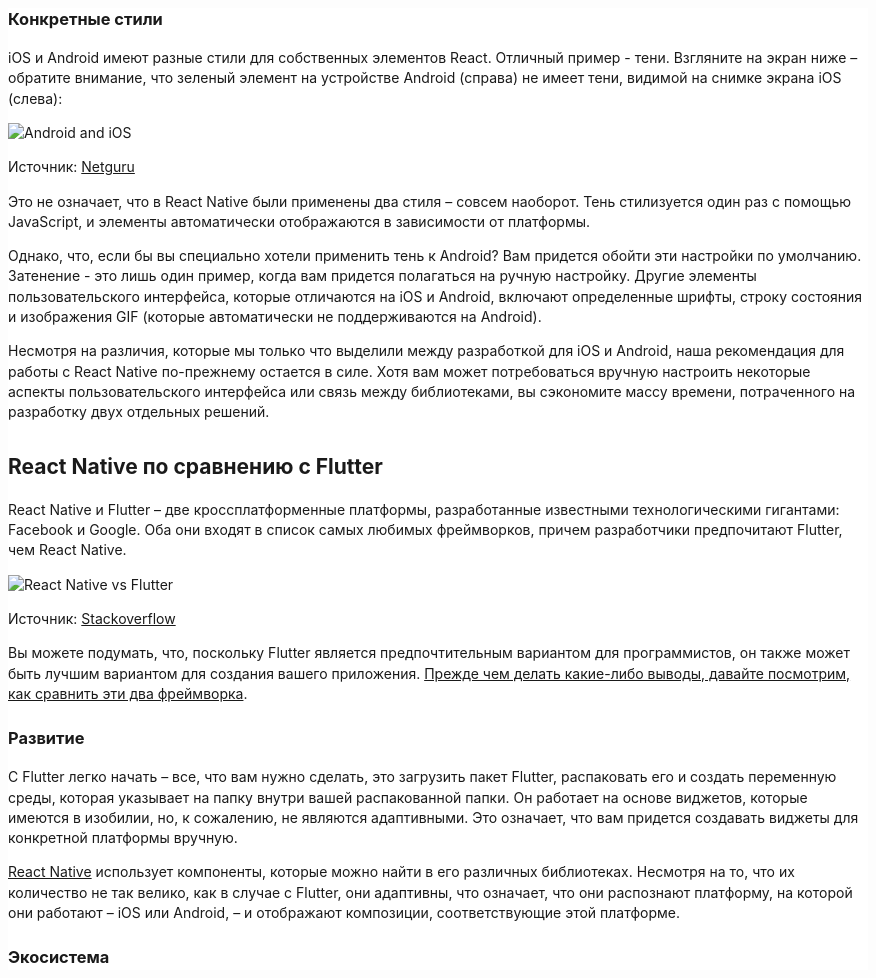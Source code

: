 ### Конкретные стили

iOS и Android имеют разные стили для собственных элементов React. Отличный пример - тени. Взгляните на экран ниже – обратите внимание, что зеленый элемент на устройстве Android (справа) не имеет тени, видимой на снимке экрана iOS (слева):

![Android and iOS](https://www.netguru.com/hubfs/Shadow%20test%20android%20iOS.jpg)

Источник: [Netguru](https://www.netguru.com/blog/react-native-ios-and-android)

Это не означает, что в React Native были применены два стиля – совсем наоборот. Тень стилизуется один раз с помощью JavaScript, и элементы автоматически отображаются в зависимости от платформы.

Однако, что, если бы вы специально хотели применить тень к Android? Вам придется обойти эти настройки по умолчанию. Затенение - это лишь один пример, когда вам придется полагаться на ручную настройку. Другие элементы пользовательского интерфейса, которые отличаются на iOS и Android, включают определенные шрифты, строку состояния и изображения GIF (которые автоматически не поддерживаются на Android).

Несмотря на различия, которые мы только что выделили между разработкой для iOS и Android, наша рекомендация для работы с React Native по-прежнему остается в силе. Хотя вам может потребоваться вручную настроить некоторые аспекты пользовательского интерфейса или связь между библиотеками, вы сэкономите массу времени, потраченного на разработку двух отдельных решений.

## React Native по сравнению с Flutter

React Native и Flutter – две кроссплатформенные платформы, разработанные известными технологическими гигантами: Facebook и Google. Оба они входят в список самых любимых фреймворков, причем разработчики предпочитают Flutter, чем React Native.

![React Native vs Flutter](https://www.netguru.com/hs-fs/hubfs/programming%20languages%20rank%20stackoverflow-1.jpg?width=1226&name=programming%20languages%20rank%20stackoverflow-1.jpg)

Источник: [Stackoverflow](https://insights.stackoverflow.com/survey/2019#technology)


Вы можете подумать, что, поскольку Flutter является предпочтительным вариантом для программистов, он также может быть лучшим вариантом для создания вашего приложения. [Прежде чем делать какие-либо выводы, давайте посмотрим, как сравнить эти два фреймворка](https://www.netguru.com/blog/flutter-vs-react-native).

### Развитие

С Flutter легко начать – все, что вам нужно сделать, это загрузить пакет Flutter, распаковать его и создать переменную среды, которая указывает на папку внутри вашей распакованной папки. Он работает на основе виджетов, которые имеются в изобилии, но, к сожалению, не являются адаптивными. Это означает, что вам придется создавать виджеты для конкретной платформы вручную.

[React Native](https://hackernoon.com/react-native-vs-flutter-which-is-preferred-for-you-bba108f808) использует компоненты, которые можно найти в его различных библиотеках. Несмотря на то, что их количество не так велико, как в случае с Flutter, они адаптивны, что означает, что они распознают платформу, на которой они работают – iOS или Android, – и отображают композиции, соответствующие этой платформе.

### Экосистема
